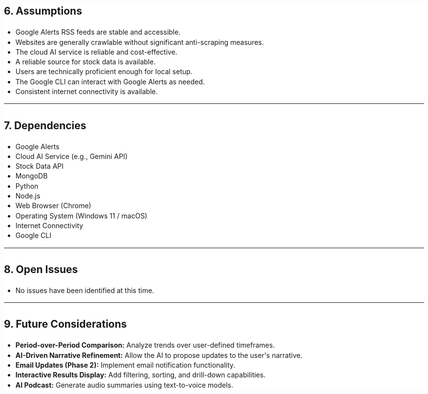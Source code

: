 
## 6. Assumptions

- Google Alerts RSS feeds are stable and accessible.
- Websites are generally crawlable without significant anti-scraping measures.
- The cloud AI service is reliable and cost-effective.
- A reliable source for stock data is available.
- Users are technically proficient enough for local setup.
- The Google CLI can interact with Google Alerts as needed.
- Consistent internet connectivity is available.

---

## 7. Dependencies

- Google Alerts
- Cloud AI Service (e.g., Gemini API)
- Stock Data API
- MongoDB
- Python
- Node.js
- Web Browser (Chrome)
- Operating System (Windows 11 / macOS)
- Internet Connectivity
- Google CLI

---

## 8. Open Issues

- No issues have been identified at this time.

---

## 9. Future Considerations

- **Period-over-Period Comparison:** Analyze trends over user-defined timeframes.
- **AI-Driven Narrative Refinement:** Allow the AI to propose updates to the user's narrative.
- **Email Updates (Phase 2):** Implement email notification functionality.
- **Interactive Results Display:** Add filtering, sorting, and drill-down capabilities.
- **AI Podcast:** Generate audio summaries using text-to-voice models.
